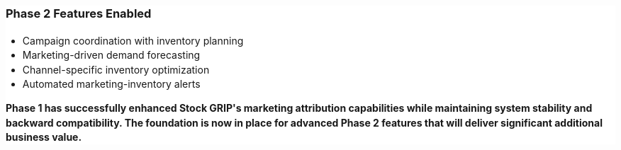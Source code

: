 ### **Phase 2 Features Enabled**
- Campaign coordination with inventory planning
- Marketing-driven demand forecasting
- Channel-specific inventory optimization
- Automated marketing-inventory alerts

**Phase 1 has successfully enhanced Stock GRIP's marketing attribution capabilities while maintaining system stability and backward compatibility. The foundation is now in place for advanced Phase 2 features that will deliver significant additional business value.**